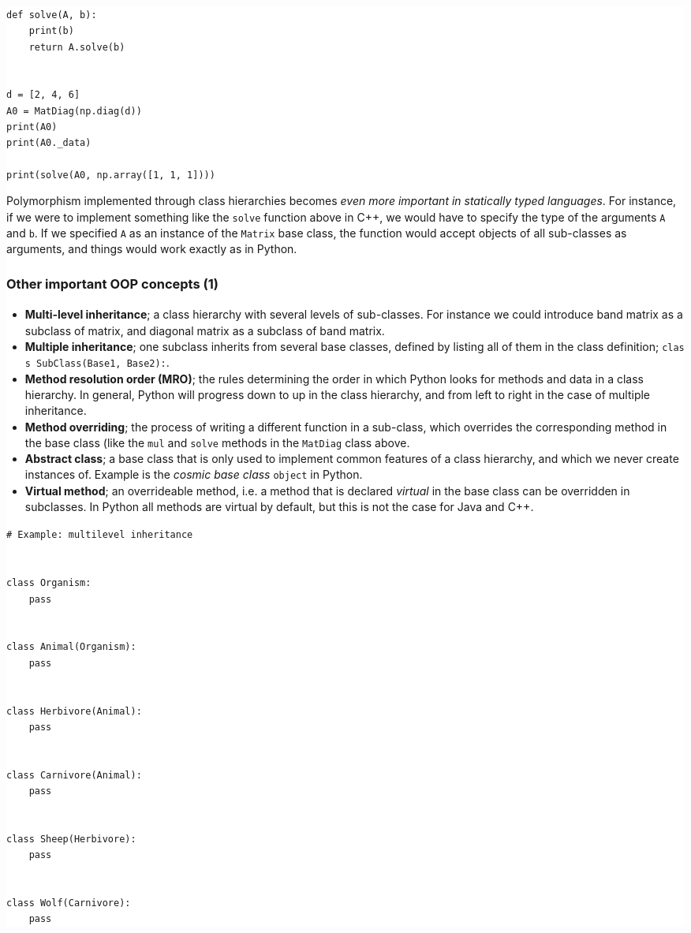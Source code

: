 ```{code-cell} python3
def solve(A, b):
    print(b)
    return A.solve(b)


d = [2, 4, 6]
A0 = MatDiag(np.diag(d))
print(A0)
print(A0._data)

print(solve(A0, np.array([1, 1, 1])))
```

Polymorphism implemented through class hierarchies becomes *even more important in statically typed languages*. For instance, if we were to implement something like the `solve` function above in C++, we would have to specify the type of the arguments `A` and `b`. If we specified `A` as an instance of the `Matrix` base class, the function would accept objects of all sub-classes as arguments, and things would work exactly as in Python.


### Other important OOP concepts (1)
* **Multi-level inheritance**; a class hierarchy with several levels of sub-classes. For instance we could introduce band matrix as a subclass of matrix, and diagonal matrix as a subclass of band matrix.
* **Multiple inheritance**; one subclass inherits from several base classes, defined by listing all of them in the class definition; `class SubClass(Base1, Base2):`.
* **Method resolution order (MRO)**; the rules determining the order in which Python looks for methods and data in a class hierarchy. In general, Python will progress down to up in the class hierarchy, and from left to right in the case of multiple inheritance.
* **Method overriding**; the process of writing a different function in a sub-class, which overrides the corresponding method in the base class (like the `mul` and `solve` methods in the `MatDiag` class above.
* **Abstract class**; a base class that is only used to implement common features of a class hierarchy, and which we never create instances of. Example is the *cosmic base class* `object` in Python.
* **Virtual method**; an overrideable method, i.e. a method that is declared *virtual* in the base class can be overridden in subclasses. In Python all methods are virtual by default, but this is not the case for Java and C++.


```{code-cell} python3
# Example: multilevel inheritance


class Organism:
    pass


class Animal(Organism):
    pass


class Herbivore(Animal):
    pass


class Carnivore(Animal):
    pass


class Sheep(Herbivore):
    pass


class Wolf(Carnivore):
    pass
```